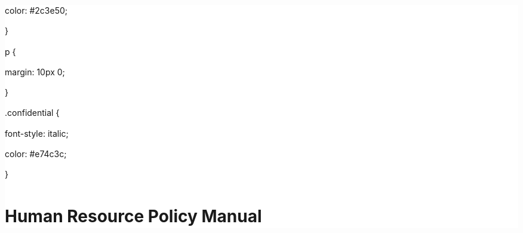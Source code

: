 




color: #2c3e50;






}






p {






margin: 10px 0;






}






.confidential {






font-style: italic;






color: #e74c3c;






}













# Human Resource Policy Manual




